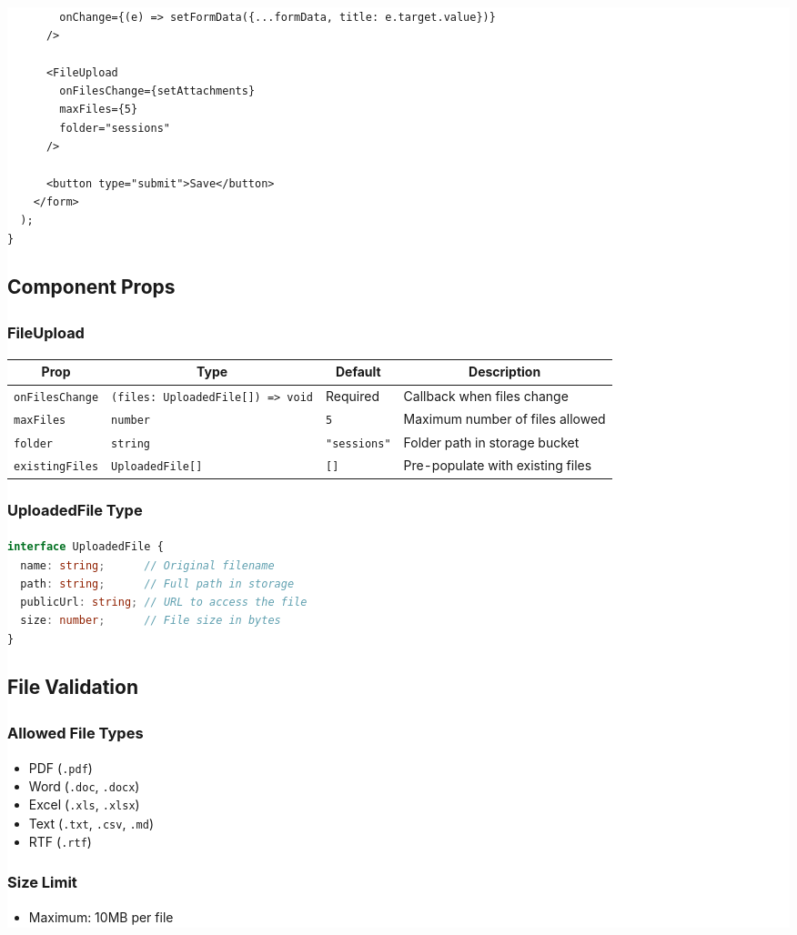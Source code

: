 ```tsx
        onChange={(e) => setFormData({...formData, title: e.target.value})}
      />

      <FileUpload
        onFilesChange={setAttachments}
        maxFiles={5}
        folder="sessions"
      />

      <button type="submit">Save</button>
    </form>
  );
}
```

## Component Props

### FileUpload

| Prop | Type | Default | Description |
|------|------|---------|-------------|
| `onFilesChange` | `(files: UploadedFile[]) => void` | Required | Callback when files change |
| `maxFiles` | `number` | `5` | Maximum number of files allowed |
| `folder` | `string` | `"sessions"` | Folder path in storage bucket |
| `existingFiles` | `UploadedFile[]` | `[]` | Pre-populate with existing files |

### UploadedFile Type

```typescript
interface UploadedFile {
  name: string;      // Original filename
  path: string;      // Full path in storage
  publicUrl: string; // URL to access the file
  size: number;      // File size in bytes
}
```

## File Validation

### Allowed File Types
- PDF (`.pdf`)
- Word (`.doc`, `.docx`)
- Excel (`.xls`, `.xlsx`)
- Text (`.txt`, `.csv`, `.md`)
- RTF (`.rtf`)

### Size Limit
- Maximum: 10MB per file

